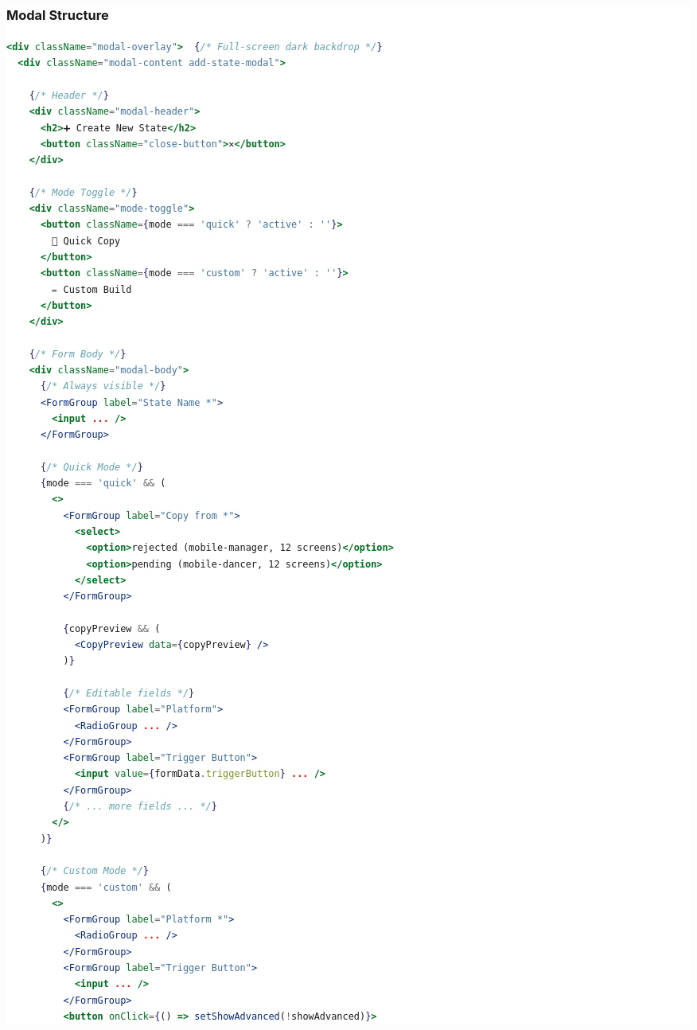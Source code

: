 ### Modal Structure
```jsx
<div className="modal-overlay">  {/* Full-screen dark backdrop */}
  <div className="modal-content add-state-modal">
    
    {/* Header */}
    <div className="modal-header">
      <h2>➕ Create New State</h2>
      <button className="close-button">✕</button>
    </div>
    
    {/* Mode Toggle */}
    <div className="mode-toggle">
      <button className={mode === 'quick' ? 'active' : ''}>
        🚀 Quick Copy
      </button>
      <button className={mode === 'custom' ? 'active' : ''}>
        ✏️ Custom Build
      </button>
    </div>
    
    {/* Form Body */}
    <div className="modal-body">
      {/* Always visible */}
      <FormGroup label="State Name *">
        <input ... />
      </FormGroup>
      
      {/* Quick Mode */}
      {mode === 'quick' && (
        <>
          <FormGroup label="Copy from *">
            <select>
              <option>rejected (mobile-manager, 12 screens)</option>
              <option>pending (mobile-dancer, 12 screens)</option>
            </select>
          </FormGroup>
          
          {copyPreview && (
            <CopyPreview data={copyPreview} />
          )}
          
          {/* Editable fields */}
          <FormGroup label="Platform">
            <RadioGroup ... />
          </FormGroup>
          <FormGroup label="Trigger Button">
            <input value={formData.triggerButton} ... />
          </FormGroup>
          {/* ... more fields ... */}
        </>
      )}
      
      {/* Custom Mode */}
      {mode === 'custom' && (
        <>
          <FormGroup label="Platform *">
            <RadioGroup ... />
          </FormGroup>
          <FormGroup label="Trigger Button">
            <input ... />
          </FormGroup>
          <button onClick={() => setShowAdvanced(!showAdvanced)}>
```
